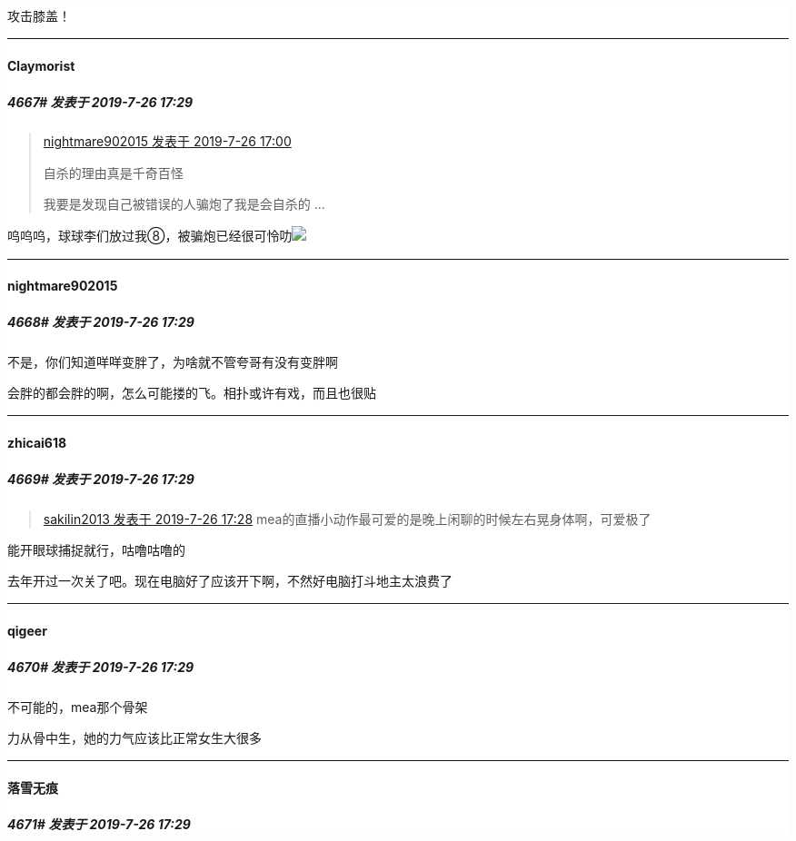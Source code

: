 
攻击膝盖！


-----

####  Claymorist  
##### 4667#       发表于 2019-7-26 17:29


<blockquote><a href="httphttps://bbs.saraba1st.com/2b/forum.php?mod=redirect&amp;goto=findpost&amp;pid=44671337&amp;ptid=1848341" target="_blank">nightmare902015 发表于 2019-7-26 17:00</a>

自杀的理由真是千奇百怪

我要是发现自己被错误的人骗炮了我是会自杀的 ...</blockquote>
呜呜呜，球球李们放过我⑧，被骗炮已经很可怜叻<img src="https://static.saraba1st.com/image/smiley/face2017/139.png" referrerpolicy="no-referrer">


-----

####  nightmare902015  
##### 4668#       发表于 2019-7-26 17:29


不是，你们知道咩咩变胖了，为啥就不管夸哥有没有变胖啊

会胖的都会胖的啊，怎么可能搂的飞。相扑或许有戏，而且也很贴


-----

####  zhicai618  
##### 4669#       发表于 2019-7-26 17:29


<blockquote><a href="httphttps://bbs.saraba1st.com/2b/forum.php?mod=redirect&amp;goto=findpost&amp;pid=44671834&amp;ptid=1848341" target="_blank">sakilin2013 发表于 2019-7-26 17:28</a>
mea的直播小动作最可爱的是晚上闲聊的时候左右晃身体啊，可爱极了</blockquote>
能开眼球捕捉就行，咕噜咕噜的

去年开过一次关了吧。现在电脑好了应该开下啊，不然好电脑打斗地主太浪费了


-----

####  qigeer  
##### 4670#       发表于 2019-7-26 17:29


不可能的，mea那个骨架

力从骨中生，她的力气应该比正常女生大很多


-----

####  落雪无痕  
##### 4671#       发表于 2019-7-26 17:29
